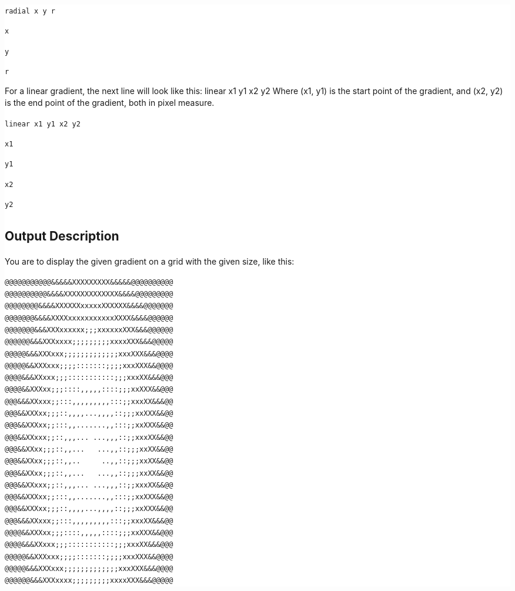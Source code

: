 
```
radial x y r
```

```
x
```

```
y
```

```
r
```
For a linear gradient, the next line will look like this:
linear x1 y1 x2 y2
Where (x1, y1) is the start point of the gradient, and (x2, y2) is the end point of the gradient, both in pixel measure.


```
linear x1 y1 x2 y2
```

```
x1
```

```
y1
```

```
x2
```

```
y2
```
## Output Description
You are to display the given gradient on a grid with the given size, like this:


```
@@@@@@@@@@@&&&&&XXXXXXXXX&&&&&@@@@@@@@@@
@@@@@@@@@@&&&&XXXXXXXXXXXXX&&&&@@@@@@@@@
@@@@@@@@&&&&XXXXXXxxxxxXXXXXX&&&&@@@@@@@
@@@@@@@&&&&XXXXxxxxxxxxxxxXXXX&&&&@@@@@@
@@@@@@@&&&XXXxxxxxx;;;xxxxxxXXX&&&@@@@@@
@@@@@@&&&XXXxxxx;;;;;;;;;xxxxXXX&&&@@@@@
@@@@@&&&XXXxxx;;;;;;;;;;;;;xxxXXX&&&@@@@
@@@@@&&XXXxxx;;;;:::::::;;;;xxxXXX&&@@@@
@@@@&&&XXxxx;;;:::::::::::;;;xxxXX&&&@@@
@@@@&&XXXxx;;;::::,,,,,::::;;;xxXXX&&@@@
@@@&&&XXxxx;;:::,,,,,,,,,:::;;xxxXX&&&@@
@@@&&XXXxx;;;::,,,,...,,,,::;;;xxXXX&&@@
@@@&&XXXxx;;:::,,.......,,:::;;xxXXX&&@@
@@@&&XXxxx;;::,,,... ...,,,::;;xxxXX&&@@
@@@&&XXxx;;;::,,...   ...,,::;;;xxXX&&@@
@@@&&XXxx;;;::,,..     ..,,::;;;xxXX&&@@
@@@&&XXxx;;;::,,...   ...,,::;;;xxXX&&@@
@@@&&XXxxx;;::,,,... ...,,,::;;xxxXX&&@@
@@@&&XXXxx;;:::,,.......,,:::;;xxXXX&&@@
@@@&&XXXxx;;;::,,,,...,,,,::;;;xxXXX&&@@
@@@&&&XXxxx;;:::,,,,,,,,,:::;;xxxXX&&&@@
@@@@&&XXXxx;;;::::,,,,,::::;;;xxXXX&&@@@
@@@@&&&XXxxx;;;:::::::::::;;;xxxXX&&&@@@
@@@@@&&XXXxxx;;;;:::::::;;;;xxxXXX&&@@@@
@@@@@&&&XXXxxx;;;;;;;;;;;;;xxxXXX&&&@@@@
@@@@@@&&&XXXxxxx;;;;;;;;;xxxxXXX&&&@@@@@
```